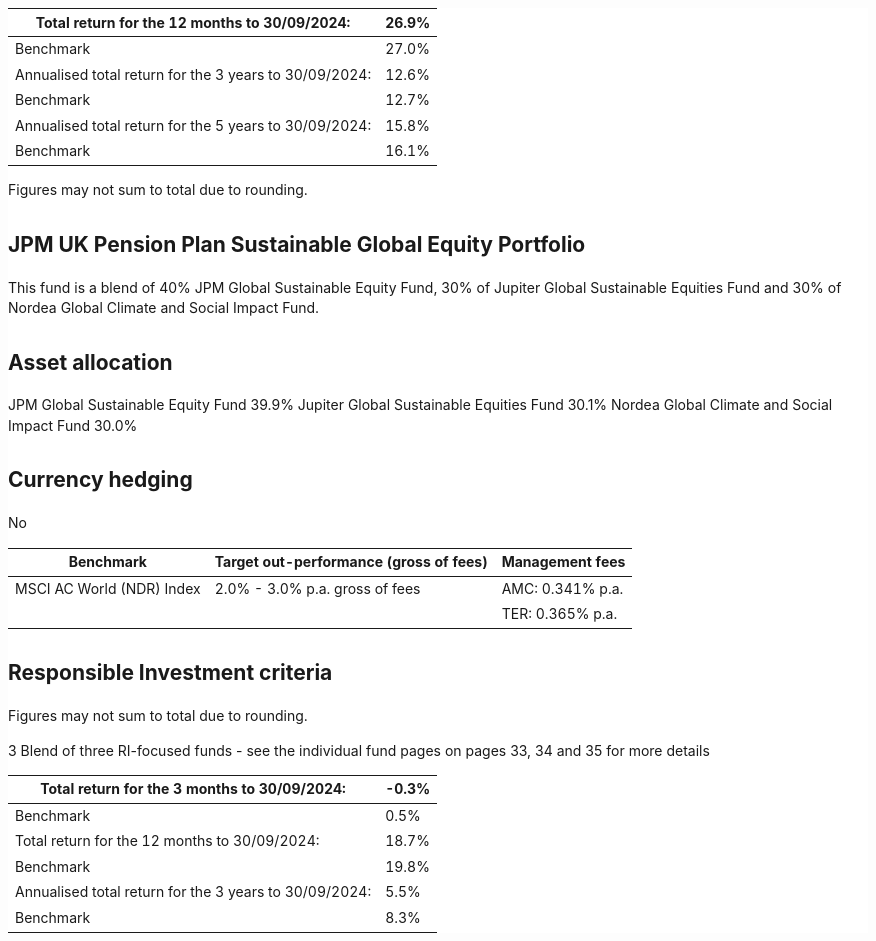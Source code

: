 | Total return for the 12 months   to 30/09/2024:          | 26.9%   |
|----------------------------------------------------------|---------|
| Benchmark                                                | 27.0%   |
| Annualised total return   for the 3 years to 30/09/2024: | 12.6%   |
| Benchmark                                                | 12.7%   |
| Annualised total return for the   5 years to 30/09/2024: | 15.8%   |
| Benchmark                                                | 16.1%   |

Figures may not sum to total due to rounding.



## JPM UK Pension Plan Sustainable Global Equity Portfolio

This fund is a blend of 40% JPM Global Sustainable Equity Fund, 30% of Jupiter Global Sustainable Equities Fund and 30% of Nordea Global Climate and Social Impact Fund.

## Asset allocation

JPM Global Sustainable Equity Fund 39.9% Jupiter Global Sustainable Equities Fund 30.1% Nordea Global Climate and Social Impact Fund 30.0%

## Currency hedging

No

| Benchmark                 | Target out-performance   (gross of fees)   | Management fees   |
|---------------------------|--------------------------------------------|-------------------|
| MSCI AC World (NDR) Index | 2.0% - 3.0% p.a. gross of fees             | AMC: 0.341% p.a.  |
|                           |                                            | TER: 0.365% p.a.  |

## Responsible Investment criteria

Figures may not sum to total due to rounding.



3 Blend of three RI-focused funds - see the individual fund pages on pages 33, 34 and 35 for more details



| Total return for the 3 months   to 30/09/2024:           | -0.3%   |
|----------------------------------------------------------|---------|
| Benchmark                                                | 0.5%    |
| Total return for the 12 months   to 30/09/2024:          | 18.7%   |
| Benchmark                                                | 19.8%   |
| Annualised total return for the   3 years to 30/09/2024: | 5.5%    |
| Benchmark                                                | 8.3%    |
